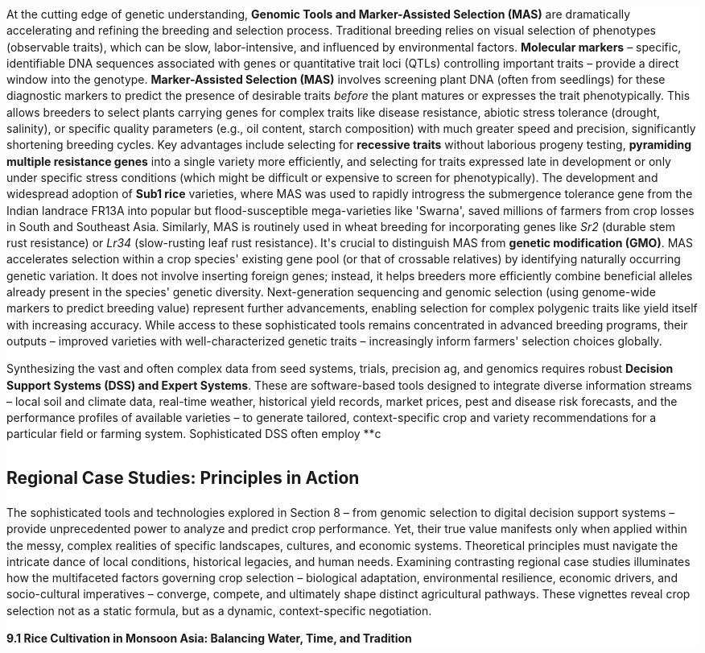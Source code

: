 At the cutting edge of genetic understanding, **Genomic Tools and Marker-Assisted Selection (MAS)** are dramatically accelerating and refining the breeding and selection process. Traditional breeding relies on visual selection of phenotypes (observable traits), which can be slow, labor-intensive, and influenced by environmental factors. **Molecular markers** – specific, identifiable DNA sequences associated with genes or quantitative trait loci (QTLs) controlling important traits – provide a direct window into the genotype. **Marker-Assisted Selection (MAS)** involves screening plant DNA (often from seedlings) for these diagnostic markers to predict the presence of desirable traits *before* the plant matures or expresses the trait phenotypically. This allows breeders to select plants carrying genes for complex traits like disease resistance, abiotic stress tolerance (drought, salinity), or specific quality parameters (e.g., oil content, starch composition) with much greater speed and precision, significantly shortening breeding cycles. Key advantages include selecting for **recessive traits** without laborious progeny testing, **pyramiding multiple resistance genes** into a single variety more efficiently, and selecting for traits expressed late in development or only under specific stress conditions (which might be difficult or expensive to screen for phenotypically). The development and widespread adoption of **Sub1 rice** varieties, where MAS was used to rapidly introgress the submergence tolerance gene from the Indian landrace FR13A into popular but flood-susceptible mega-varieties like 'Swarna', saved millions of farmers from crop losses in South and Southeast Asia. Similarly, MAS is routinely used in wheat breeding for incorporating genes like *Sr2* (durable stem rust resistance) or *Lr34* (slow-rusting leaf rust resistance). It's crucial to distinguish MAS from **genetic modification (GMO)**. MAS accelerates selection within a crop species' existing gene pool (or that of crossable relatives) by identifying naturally occurring genetic variation. It does not involve inserting foreign genes; instead, it helps breeders more efficiently combine beneficial alleles already present in the species' genetic diversity. Next-generation sequencing and genomic selection (using genome-wide markers to predict breeding value) represent further advancements, enabling selection for complex polygenic traits like yield itself with increasing accuracy. While access to these sophisticated tools remains concentrated in advanced breeding programs, their outputs – improved varieties with well-characterized genetic traits – increasingly inform farmers' selection choices globally.

Synthesizing the vast and often complex data from seed systems, trials, precision ag, and genomics requires robust **Decision Support Systems (DSS) and Expert Systems**. These are software-based tools designed to integrate diverse information streams – local soil and climate data, real-time weather, historical yield records, market prices, pest and disease risk forecasts, and the performance profiles of available varieties – to generate tailored, context-specific crop and variety recommendations for a particular field or farming system. Sophisticated DSS often employ **c

## Regional Case Studies: Principles in Action

The sophisticated tools and technologies explored in Section 8 – from genomic selection to digital decision support systems – provide unprecedented power to analyze and predict crop performance. Yet, their true value manifests only when applied within the messy, complex realities of specific landscapes, cultures, and economic systems. Theoretical principles must navigate the intricate dance of local conditions, historical legacies, and human needs. Examining contrasting regional case studies illuminates how the multifaceted factors governing crop selection – biological adaptation, environmental resilience, economic drivers, and socio-cultural imperatives – converge, compete, and ultimately shape distinct agricultural pathways. These vignettes reveal crop selection not as a static formula, but as a dynamic, context-specific negotiation.

**9.1 Rice Cultivation in Monsoon Asia: Balancing Water, Time, and Tradition**
